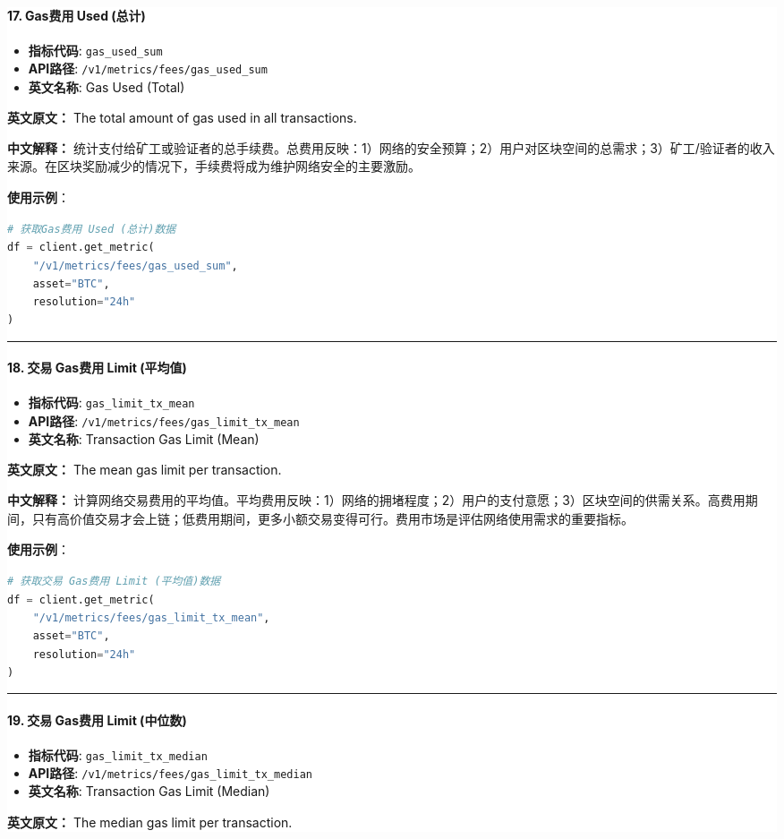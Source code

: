 
#### 17. Gas费用 Used (总计)

- **指标代码**: `gas_used_sum`
- **API路径**: `/v1/metrics/fees/gas_used_sum`
- **英文名称**: Gas Used (Total)

**英文原文：**
The total amount of gas used in all transactions.

**中文解释：**
统计支付给矿工或验证者的总手续费。总费用反映：1）网络的安全预算；2）用户对区块空间的总需求；3）矿工/验证者的收入来源。在区块奖励减少的情况下，手续费将成为维护网络安全的主要激励。

**使用示例**：
```python
# 获取Gas费用 Used (总计)数据
df = client.get_metric(
    "/v1/metrics/fees/gas_used_sum",
    asset="BTC",
    resolution="24h"
)
```

---

#### 18. 交易 Gas费用 Limit (平均值)

- **指标代码**: `gas_limit_tx_mean`
- **API路径**: `/v1/metrics/fees/gas_limit_tx_mean`
- **英文名称**: Transaction Gas Limit (Mean)

**英文原文：**
The mean gas limit per transaction.

**中文解释：**
计算网络交易费用的平均值。平均费用反映：1）网络的拥堵程度；2）用户的支付意愿；3）区块空间的供需关系。高费用期间，只有高价值交易才会上链；低费用期间，更多小额交易变得可行。费用市场是评估网络使用需求的重要指标。

**使用示例**：
```python
# 获取交易 Gas费用 Limit (平均值)数据
df = client.get_metric(
    "/v1/metrics/fees/gas_limit_tx_mean",
    asset="BTC",
    resolution="24h"
)
```

---

#### 19. 交易 Gas费用 Limit (中位数)

- **指标代码**: `gas_limit_tx_median`
- **API路径**: `/v1/metrics/fees/gas_limit_tx_median`
- **英文名称**: Transaction Gas Limit (Median)

**英文原文：**
The median gas limit per transaction.
